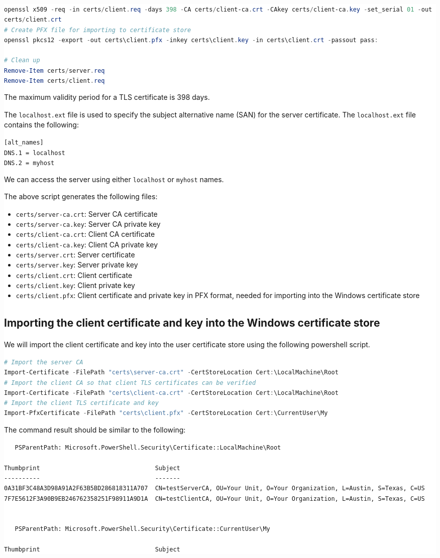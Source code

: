 ```powershell
openssl x509 -req -in certs/client.req -days 398 -CA certs/client-ca.crt -CAkey certs/client-ca.key -set_serial 01 -out certs/client.crt
# Create PFX file for importing to certificate store
openssl pkcs12 -export -out certs\client.pfx -inkey certs\client.key -in certs\client.crt -passout pass:

# Clean up
Remove-Item certs/server.req
Remove-Item certs/client.req
```

The maximum validity period for a TLS certificate is 398 days.

The `localhost.ext` file is used to specify the subject alternative name (SAN) for the server certificate. The `localhost.ext` file contains the following:

```plaintext
[alt_names]
DNS.1 = localhost
DNS.2 = myhost
```

We can access the server using either `localhost` or `myhost` names.

The above script generates the following files:

- `certs/server-ca.crt`: Server CA certificate
- `certs/server-ca.key`: Server CA private key
- `certs/client-ca.crt`: Client CA certificate
- `certs/client-ca.key`: Client CA private key
- `certs/server.crt`: Server certificate
- `certs/server.key`: Server private key
- `certs/client.crt`: Client certificate
- `certs/client.key`: Client private key
- `certs/client.pfx`: Client certificate and private key in PFX format, needed for importing into the Windows certificate store

## Importing the client certificate and key into the Windows certificate store

We will import the client certificate and key into the user certificate store using the following powershell script.

```powershell
# Import the server CA
Import-Certificate -FilePath "certs\server-ca.crt" -CertStoreLocation Cert:\LocalMachine\Root
# Import the client CA so that client TLS certificates can be verified
Import-Certificate -FilePath "certs\client-ca.crt" -CertStoreLocation Cert:\LocalMachine\Root
# Import the client TLS certificate and key
Import-PfxCertificate -FilePath "certs\client.pfx" -CertStoreLocation Cert:\CurrentUser\My
```

The command result should be similar to the following:

```plaintext
   PSParentPath: Microsoft.PowerShell.Security\Certificate::LocalMachine\Root

Thumbprint                                Subject
----------                                -------
0A31BF3C48A3D98A91A2F63B5BD286818311A707  CN=testServerCA, OU=Your Unit, O=Your Organization, L=Austin, S=Texas, C=US
7F7E5612F3A90B9EB246762358251F98911A9D1A  CN=testClientCA, OU=Your Unit, O=Your Organization, L=Austin, S=Texas, C=US


   PSParentPath: Microsoft.PowerShell.Security\Certificate::CurrentUser\My

Thumbprint                                Subject
```